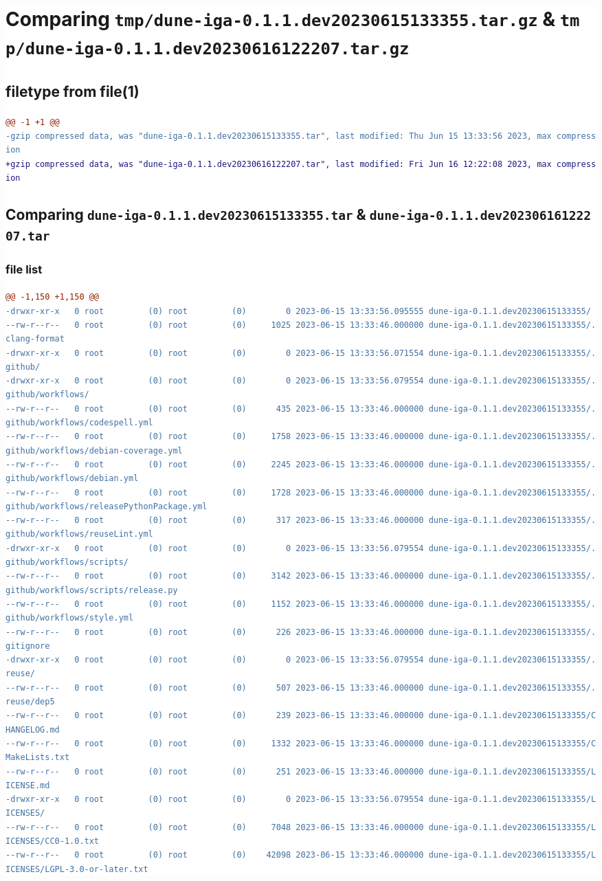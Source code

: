 # Comparing `tmp/dune-iga-0.1.1.dev20230615133355.tar.gz` & `tmp/dune-iga-0.1.1.dev20230616122207.tar.gz`

## filetype from file(1)

```diff
@@ -1 +1 @@
-gzip compressed data, was "dune-iga-0.1.1.dev20230615133355.tar", last modified: Thu Jun 15 13:33:56 2023, max compression
+gzip compressed data, was "dune-iga-0.1.1.dev20230616122207.tar", last modified: Fri Jun 16 12:22:08 2023, max compression
```

## Comparing `dune-iga-0.1.1.dev20230615133355.tar` & `dune-iga-0.1.1.dev20230616122207.tar`

### file list

```diff
@@ -1,150 +1,150 @@
-drwxr-xr-x   0 root         (0) root         (0)        0 2023-06-15 13:33:56.095555 dune-iga-0.1.1.dev20230615133355/
--rw-r--r--   0 root         (0) root         (0)     1025 2023-06-15 13:33:46.000000 dune-iga-0.1.1.dev20230615133355/.clang-format
-drwxr-xr-x   0 root         (0) root         (0)        0 2023-06-15 13:33:56.071554 dune-iga-0.1.1.dev20230615133355/.github/
-drwxr-xr-x   0 root         (0) root         (0)        0 2023-06-15 13:33:56.079554 dune-iga-0.1.1.dev20230615133355/.github/workflows/
--rw-r--r--   0 root         (0) root         (0)      435 2023-06-15 13:33:46.000000 dune-iga-0.1.1.dev20230615133355/.github/workflows/codespell.yml
--rw-r--r--   0 root         (0) root         (0)     1758 2023-06-15 13:33:46.000000 dune-iga-0.1.1.dev20230615133355/.github/workflows/debian-coverage.yml
--rw-r--r--   0 root         (0) root         (0)     2245 2023-06-15 13:33:46.000000 dune-iga-0.1.1.dev20230615133355/.github/workflows/debian.yml
--rw-r--r--   0 root         (0) root         (0)     1728 2023-06-15 13:33:46.000000 dune-iga-0.1.1.dev20230615133355/.github/workflows/releasePythonPackage.yml
--rw-r--r--   0 root         (0) root         (0)      317 2023-06-15 13:33:46.000000 dune-iga-0.1.1.dev20230615133355/.github/workflows/reuseLint.yml
-drwxr-xr-x   0 root         (0) root         (0)        0 2023-06-15 13:33:56.079554 dune-iga-0.1.1.dev20230615133355/.github/workflows/scripts/
--rw-r--r--   0 root         (0) root         (0)     3142 2023-06-15 13:33:46.000000 dune-iga-0.1.1.dev20230615133355/.github/workflows/scripts/release.py
--rw-r--r--   0 root         (0) root         (0)     1152 2023-06-15 13:33:46.000000 dune-iga-0.1.1.dev20230615133355/.github/workflows/style.yml
--rw-r--r--   0 root         (0) root         (0)      226 2023-06-15 13:33:46.000000 dune-iga-0.1.1.dev20230615133355/.gitignore
-drwxr-xr-x   0 root         (0) root         (0)        0 2023-06-15 13:33:56.079554 dune-iga-0.1.1.dev20230615133355/.reuse/
--rw-r--r--   0 root         (0) root         (0)      507 2023-06-15 13:33:46.000000 dune-iga-0.1.1.dev20230615133355/.reuse/dep5
--rw-r--r--   0 root         (0) root         (0)      239 2023-06-15 13:33:46.000000 dune-iga-0.1.1.dev20230615133355/CHANGELOG.md
--rw-r--r--   0 root         (0) root         (0)     1332 2023-06-15 13:33:46.000000 dune-iga-0.1.1.dev20230615133355/CMakeLists.txt
--rw-r--r--   0 root         (0) root         (0)      251 2023-06-15 13:33:46.000000 dune-iga-0.1.1.dev20230615133355/LICENSE.md
-drwxr-xr-x   0 root         (0) root         (0)        0 2023-06-15 13:33:56.079554 dune-iga-0.1.1.dev20230615133355/LICENSES/
--rw-r--r--   0 root         (0) root         (0)     7048 2023-06-15 13:33:46.000000 dune-iga-0.1.1.dev20230615133355/LICENSES/CC0-1.0.txt
--rw-r--r--   0 root         (0) root         (0)    42098 2023-06-15 13:33:46.000000 dune-iga-0.1.1.dev20230615133355/LICENSES/LGPL-3.0-or-later.txt
```